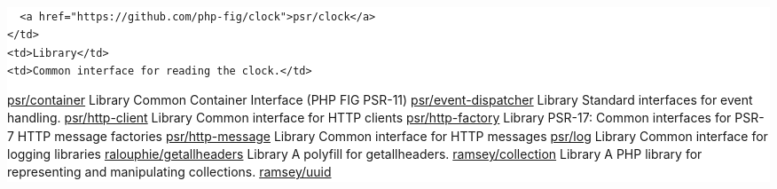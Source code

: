       <a href="https://github.com/php-fig/clock">psr/clock</a>
    </td>
    <td>Library</td>
    <td>Common interface for reading the clock.</td>
  </tr>
  <tr>
    <td>
      <a href="https://github.com/php-fig/container">psr/container</a>
    </td>
    <td>Library</td>
    <td>Common Container Interface (PHP FIG PSR-11)</td>
  </tr>
  <tr>
    <td>
      <a href="https://github.com/php-fig/event-dispatcher">psr/event-dispatcher</a>
    </td>
    <td>Library</td>
    <td>Standard interfaces for event handling.</td>
  </tr>
  <tr>
    <td>
      <a href="https://github.com/php-fig/http-client">psr/http-client</a>
    </td>
    <td>Library</td>
    <td>Common interface for HTTP clients</td>
  </tr>
  <tr>
    <td>
      <a href="https://github.com/php-fig/http-factory">psr/http-factory</a>
    </td>
    <td>Library</td>
    <td>PSR-17: Common interfaces for PSR-7 HTTP message factories</td>
  </tr>
  <tr>
    <td>
      <a href="https://github.com/php-fig/http-message">psr/http-message</a>
    </td>
    <td>Library</td>
    <td>Common interface for HTTP messages</td>
  </tr>
  <tr>
    <td>
      <a href="https://github.com/php-fig/log">psr/log</a>
    </td>
    <td>Library</td>
    <td>Common interface for logging libraries</td>
  </tr>
  <tr>
    <td>
      <a href="https://github.com/ralouphie/getallheaders">ralouphie/getallheaders</a>
    </td>
    <td>Library</td>
    <td>A polyfill for getallheaders.</td>
  </tr>
  <tr>
    <td>
      <a href="https://github.com/ramsey/collection">ramsey/collection</a>
    </td>
    <td>Library</td>
    <td>A PHP library for representing and manipulating collections.</td>
  </tr>
  <tr>
    <td>
      <a href="https://github.com/ramsey/uuid">ramsey/uuid</a>